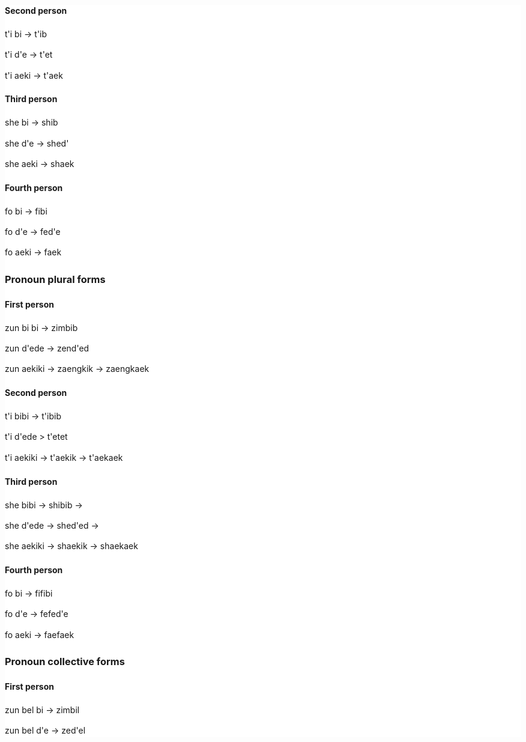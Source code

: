 #### Second person
t'i bi -> t'ib

t'i d'e -> t'et

t'i aeki -> t'aek

#### Third person
she bi -> shib

she d'e -> shed'

she aeki -> shaek

#### Fourth person
fo bi -> fibi

fo d'e -> fed'e

fo aeki -> faek

### Pronoun plural forms

#### First person
zun bi bi -> zimbib 

zun d'ede -> zend'ed 

zun aekiki -> zaengkik -> zaengkaek

#### Second person
t'i bibi -> t'ibib 

t'i d'ede > t'etet 

t'i aekiki -> t'aekik -> t'aekaek

#### Third person
she bibi -> shibib -> 

she d'ede -> shed'ed -> 

she aekiki -> shaekik -> shaekaek

#### Fourth person
fo bi -> fifibi

fo d'e -> fefed'e

fo aeki -> faefaek

### Pronoun collective forms

#### First person
zun bel bi -> zimbil 

zun bel d'e -> zed'el 
